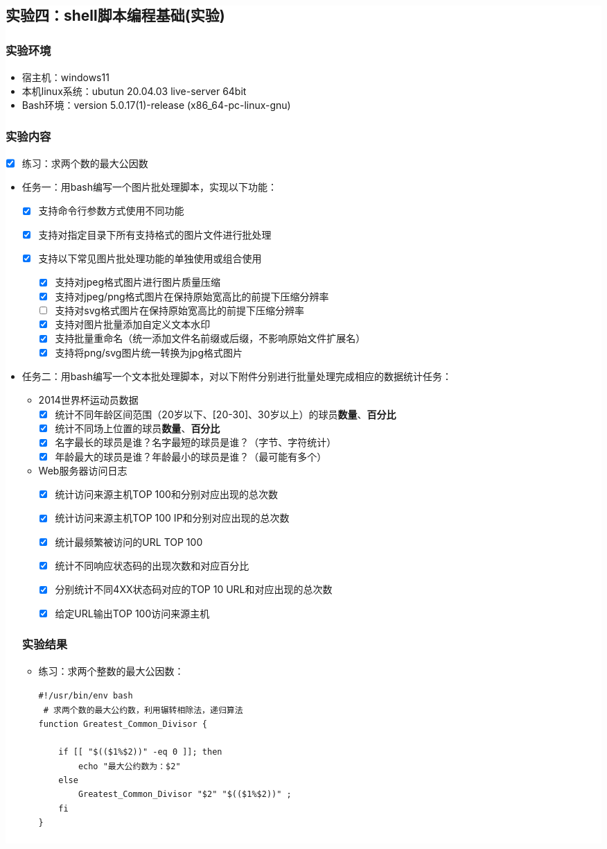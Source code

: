 ## 实验四：shell脚本编程基础(实验)



### 实验环境

- 宿主机：windows11
- 本机linux系统：ubutun 20.04.03 live-server 64bit
- Bash环境：version 5.0.17(1)-release (x86_64-pc-linux-gnu)

### 实验内容

- [x] 练习：求两个数的最大公因数

- 任务一：用bash编写一个图片批处理脚本，实现以下功能：

  - [x] 支持命令行参数方式使用不同功能 

  - [x] 支持对指定目录下所有支持格式的图片文件进行批处理
  - [x] 支持以下常见图片批处理功能的单独使用或组合使用
    - [x] 支持对jpeg格式图片进行图片质量压缩
    - [x] 支持对jpeg/png格式图片在保持原始宽高比的前提下压缩分辨率
    - [ ] 支持对svg格式图片在保持原始宽高比的前提下压缩分辨率
    - [x] 支持对图片批量添加自定义文本水印
    - [x] 支持批量重命名（统一添加文件名前缀或后缀，不影响原始文件扩展名）
    - [x] 支持将png/svg图片统一转换为jpg格式图片

- 任务二：用bash编写一个文本批处理脚本，对以下附件分别进行批量处理完成相应的数据统计任务：

  - 2014世界杯运动员数据
    - [x] 统计不同年龄区间范围（20岁以下、[20-30]、30岁以上）的球员**数量**、**百分比**
    - [x] 统计不同场上位置的球员**数量**、**百分比**
    - [x] 名字最长的球员是谁？名字最短的球员是谁？（字节、字符统计）
    - [x] 年龄最大的球员是谁？年龄最小的球员是谁？（最可能有多个）
  - Web服务器访问日志
    - [x] 统计访问来源主机TOP 100和分别对应出现的总次数
    - [x] 统计访问来源主机TOP 100 IP和分别对应出现的总次数
    - [x] 统计最频繁被访问的URL TOP 100
    - [x] 统计不同响应状态码的出现次数和对应百分比
    - [x] 分别统计不同4XX状态码对应的TOP 10 URL和对应出现的总次数
    - [x] 给定URL输出TOP 100访问来源主机

  

  ### 实验结果

  - 练习：求两个整数的最大公因数：

    ```shell
    #!/usr/bin/env bash
     # 求两个数的最大公约数，利用辗转相除法，递归算法
    function Greatest_Common_Divisor {
    
        if [[ "$(($1%$2))" -eq 0 ]]; then 
            echo "最大公约数为：$2"
        else 
            Greatest_Common_Divisor "$2" "$(($1%$2))" ;
        fi
    }
    